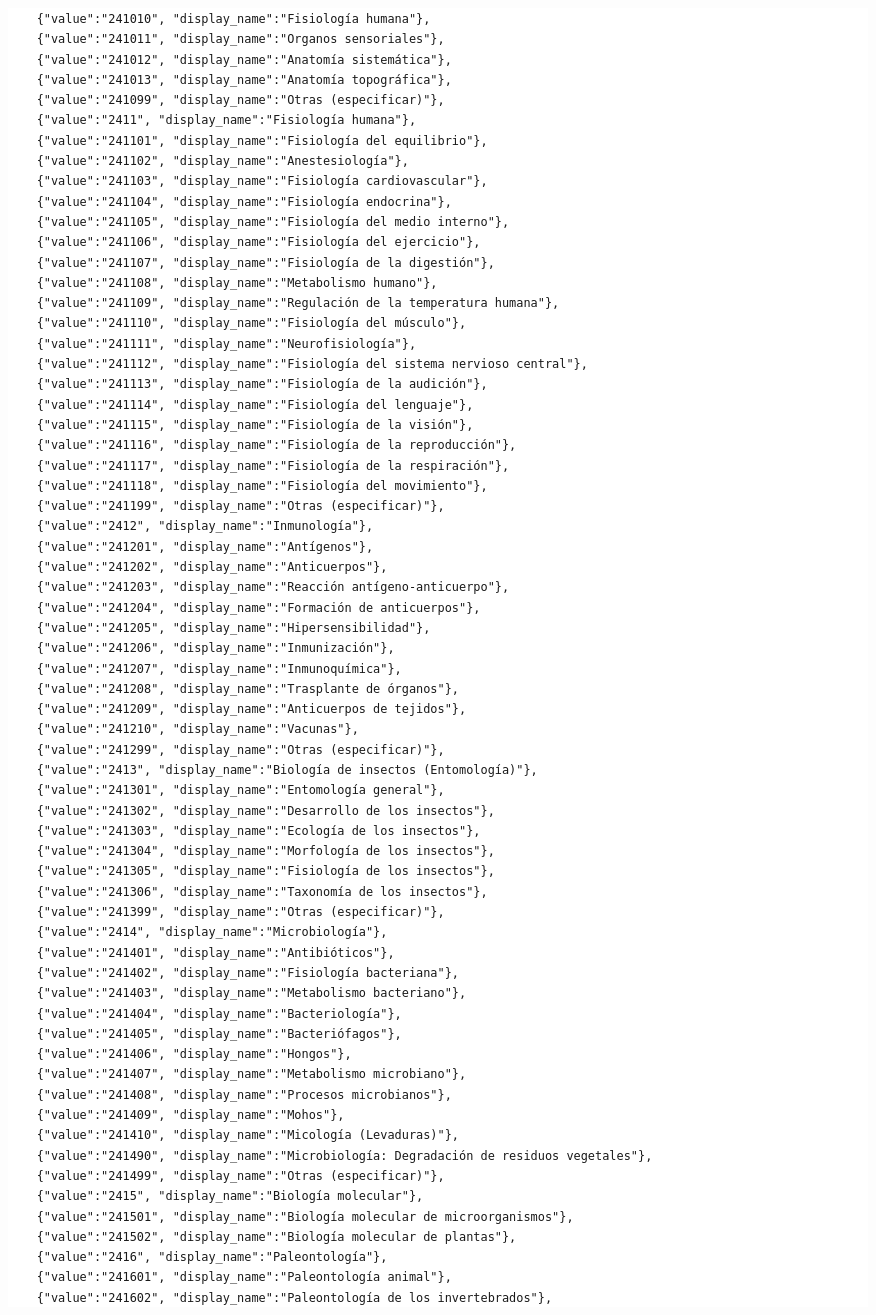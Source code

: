 		{"value":"241010", "display_name":"Fisiología humana"},
		{"value":"241011", "display_name":"Organos sensoriales"},
		{"value":"241012", "display_name":"Anatomía sistemática"},
		{"value":"241013", "display_name":"Anatomía topográfica"},
		{"value":"241099", "display_name":"Otras (especificar)"},
		{"value":"2411", "display_name":"Fisiología humana"},
		{"value":"241101", "display_name":"Fisiología del equilibrio"},
		{"value":"241102", "display_name":"Anestesiología"},
		{"value":"241103", "display_name":"Fisiología cardiovascular"},
		{"value":"241104", "display_name":"Fisiología endocrina"},
		{"value":"241105", "display_name":"Fisiología del medio interno"},
		{"value":"241106", "display_name":"Fisiología del ejercicio"},
		{"value":"241107", "display_name":"Fisiología de la digestión"},
		{"value":"241108", "display_name":"Metabolismo humano"},
		{"value":"241109", "display_name":"Regulación de la temperatura humana"},
		{"value":"241110", "display_name":"Fisiología del músculo"},
		{"value":"241111", "display_name":"Neurofisiología"},
		{"value":"241112", "display_name":"Fisiología del sistema nervioso central"},
		{"value":"241113", "display_name":"Fisiología de la audición"},
		{"value":"241114", "display_name":"Fisiología del lenguaje"},
		{"value":"241115", "display_name":"Fisiología de la visión"},
		{"value":"241116", "display_name":"Fisiología de la reproducción"},
		{"value":"241117", "display_name":"Fisiología de la respiración"},
		{"value":"241118", "display_name":"Fisiología del movimiento"},
		{"value":"241199", "display_name":"Otras (especificar)"},
		{"value":"2412", "display_name":"Inmunología"},
		{"value":"241201", "display_name":"Antígenos"},
		{"value":"241202", "display_name":"Anticuerpos"},
		{"value":"241203", "display_name":"Reacción antígeno-anticuerpo"},
		{"value":"241204", "display_name":"Formación de anticuerpos"},
		{"value":"241205", "display_name":"Hipersensibilidad"},
		{"value":"241206", "display_name":"Inmunización"},
		{"value":"241207", "display_name":"Inmunoquímica"},
		{"value":"241208", "display_name":"Trasplante de órganos"},
		{"value":"241209", "display_name":"Anticuerpos de tejidos"},
		{"value":"241210", "display_name":"Vacunas"},
		{"value":"241299", "display_name":"Otras (especificar)"},
		{"value":"2413", "display_name":"Biología de insectos (Entomología)"},
		{"value":"241301", "display_name":"Entomología general"},
		{"value":"241302", "display_name":"Desarrollo de los insectos"},
		{"value":"241303", "display_name":"Ecología de los insectos"},
		{"value":"241304", "display_name":"Morfología de los insectos"},
		{"value":"241305", "display_name":"Fisiología de los insectos"},
		{"value":"241306", "display_name":"Taxonomía de los insectos"},
		{"value":"241399", "display_name":"Otras (especificar)"},
		{"value":"2414", "display_name":"Microbiología"},
		{"value":"241401", "display_name":"Antibióticos"},
		{"value":"241402", "display_name":"Fisiología bacteriana"},
		{"value":"241403", "display_name":"Metabolismo bacteriano"},
		{"value":"241404", "display_name":"Bacteriología"},
		{"value":"241405", "display_name":"Bacteriófagos"},
		{"value":"241406", "display_name":"Hongos"},
		{"value":"241407", "display_name":"Metabolismo microbiano"},
		{"value":"241408", "display_name":"Procesos microbianos"},
		{"value":"241409", "display_name":"Mohos"},
		{"value":"241410", "display_name":"Micología (Levaduras)"},
		{"value":"241490", "display_name":"Microbiología: Degradación de residuos vegetales"},
		{"value":"241499", "display_name":"Otras (especificar)"},
		{"value":"2415", "display_name":"Biología molecular"},
		{"value":"241501", "display_name":"Biología molecular de microorganismos"},
		{"value":"241502", "display_name":"Biología molecular de plantas"},
		{"value":"2416", "display_name":"Paleontología"},
		{"value":"241601", "display_name":"Paleontología animal"},
		{"value":"241602", "display_name":"Paleontología de los invertebrados"},